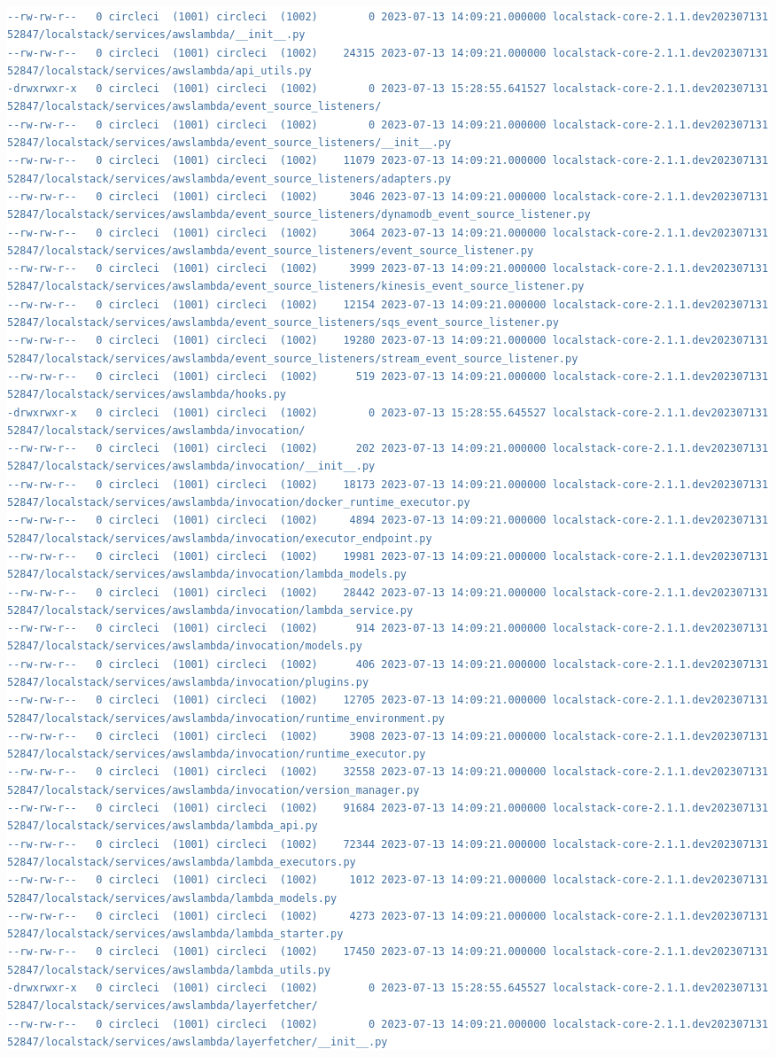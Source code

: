 ```diff
--rw-rw-r--   0 circleci  (1001) circleci  (1002)        0 2023-07-13 14:09:21.000000 localstack-core-2.1.1.dev20230713152847/localstack/services/awslambda/__init__.py
--rw-rw-r--   0 circleci  (1001) circleci  (1002)    24315 2023-07-13 14:09:21.000000 localstack-core-2.1.1.dev20230713152847/localstack/services/awslambda/api_utils.py
-drwxrwxr-x   0 circleci  (1001) circleci  (1002)        0 2023-07-13 15:28:55.641527 localstack-core-2.1.1.dev20230713152847/localstack/services/awslambda/event_source_listeners/
--rw-rw-r--   0 circleci  (1001) circleci  (1002)        0 2023-07-13 14:09:21.000000 localstack-core-2.1.1.dev20230713152847/localstack/services/awslambda/event_source_listeners/__init__.py
--rw-rw-r--   0 circleci  (1001) circleci  (1002)    11079 2023-07-13 14:09:21.000000 localstack-core-2.1.1.dev20230713152847/localstack/services/awslambda/event_source_listeners/adapters.py
--rw-rw-r--   0 circleci  (1001) circleci  (1002)     3046 2023-07-13 14:09:21.000000 localstack-core-2.1.1.dev20230713152847/localstack/services/awslambda/event_source_listeners/dynamodb_event_source_listener.py
--rw-rw-r--   0 circleci  (1001) circleci  (1002)     3064 2023-07-13 14:09:21.000000 localstack-core-2.1.1.dev20230713152847/localstack/services/awslambda/event_source_listeners/event_source_listener.py
--rw-rw-r--   0 circleci  (1001) circleci  (1002)     3999 2023-07-13 14:09:21.000000 localstack-core-2.1.1.dev20230713152847/localstack/services/awslambda/event_source_listeners/kinesis_event_source_listener.py
--rw-rw-r--   0 circleci  (1001) circleci  (1002)    12154 2023-07-13 14:09:21.000000 localstack-core-2.1.1.dev20230713152847/localstack/services/awslambda/event_source_listeners/sqs_event_source_listener.py
--rw-rw-r--   0 circleci  (1001) circleci  (1002)    19280 2023-07-13 14:09:21.000000 localstack-core-2.1.1.dev20230713152847/localstack/services/awslambda/event_source_listeners/stream_event_source_listener.py
--rw-rw-r--   0 circleci  (1001) circleci  (1002)      519 2023-07-13 14:09:21.000000 localstack-core-2.1.1.dev20230713152847/localstack/services/awslambda/hooks.py
-drwxrwxr-x   0 circleci  (1001) circleci  (1002)        0 2023-07-13 15:28:55.645527 localstack-core-2.1.1.dev20230713152847/localstack/services/awslambda/invocation/
--rw-rw-r--   0 circleci  (1001) circleci  (1002)      202 2023-07-13 14:09:21.000000 localstack-core-2.1.1.dev20230713152847/localstack/services/awslambda/invocation/__init__.py
--rw-rw-r--   0 circleci  (1001) circleci  (1002)    18173 2023-07-13 14:09:21.000000 localstack-core-2.1.1.dev20230713152847/localstack/services/awslambda/invocation/docker_runtime_executor.py
--rw-rw-r--   0 circleci  (1001) circleci  (1002)     4894 2023-07-13 14:09:21.000000 localstack-core-2.1.1.dev20230713152847/localstack/services/awslambda/invocation/executor_endpoint.py
--rw-rw-r--   0 circleci  (1001) circleci  (1002)    19981 2023-07-13 14:09:21.000000 localstack-core-2.1.1.dev20230713152847/localstack/services/awslambda/invocation/lambda_models.py
--rw-rw-r--   0 circleci  (1001) circleci  (1002)    28442 2023-07-13 14:09:21.000000 localstack-core-2.1.1.dev20230713152847/localstack/services/awslambda/invocation/lambda_service.py
--rw-rw-r--   0 circleci  (1001) circleci  (1002)      914 2023-07-13 14:09:21.000000 localstack-core-2.1.1.dev20230713152847/localstack/services/awslambda/invocation/models.py
--rw-rw-r--   0 circleci  (1001) circleci  (1002)      406 2023-07-13 14:09:21.000000 localstack-core-2.1.1.dev20230713152847/localstack/services/awslambda/invocation/plugins.py
--rw-rw-r--   0 circleci  (1001) circleci  (1002)    12705 2023-07-13 14:09:21.000000 localstack-core-2.1.1.dev20230713152847/localstack/services/awslambda/invocation/runtime_environment.py
--rw-rw-r--   0 circleci  (1001) circleci  (1002)     3908 2023-07-13 14:09:21.000000 localstack-core-2.1.1.dev20230713152847/localstack/services/awslambda/invocation/runtime_executor.py
--rw-rw-r--   0 circleci  (1001) circleci  (1002)    32558 2023-07-13 14:09:21.000000 localstack-core-2.1.1.dev20230713152847/localstack/services/awslambda/invocation/version_manager.py
--rw-rw-r--   0 circleci  (1001) circleci  (1002)    91684 2023-07-13 14:09:21.000000 localstack-core-2.1.1.dev20230713152847/localstack/services/awslambda/lambda_api.py
--rw-rw-r--   0 circleci  (1001) circleci  (1002)    72344 2023-07-13 14:09:21.000000 localstack-core-2.1.1.dev20230713152847/localstack/services/awslambda/lambda_executors.py
--rw-rw-r--   0 circleci  (1001) circleci  (1002)     1012 2023-07-13 14:09:21.000000 localstack-core-2.1.1.dev20230713152847/localstack/services/awslambda/lambda_models.py
--rw-rw-r--   0 circleci  (1001) circleci  (1002)     4273 2023-07-13 14:09:21.000000 localstack-core-2.1.1.dev20230713152847/localstack/services/awslambda/lambda_starter.py
--rw-rw-r--   0 circleci  (1001) circleci  (1002)    17450 2023-07-13 14:09:21.000000 localstack-core-2.1.1.dev20230713152847/localstack/services/awslambda/lambda_utils.py
-drwxrwxr-x   0 circleci  (1001) circleci  (1002)        0 2023-07-13 15:28:55.645527 localstack-core-2.1.1.dev20230713152847/localstack/services/awslambda/layerfetcher/
--rw-rw-r--   0 circleci  (1001) circleci  (1002)        0 2023-07-13 14:09:21.000000 localstack-core-2.1.1.dev20230713152847/localstack/services/awslambda/layerfetcher/__init__.py
```